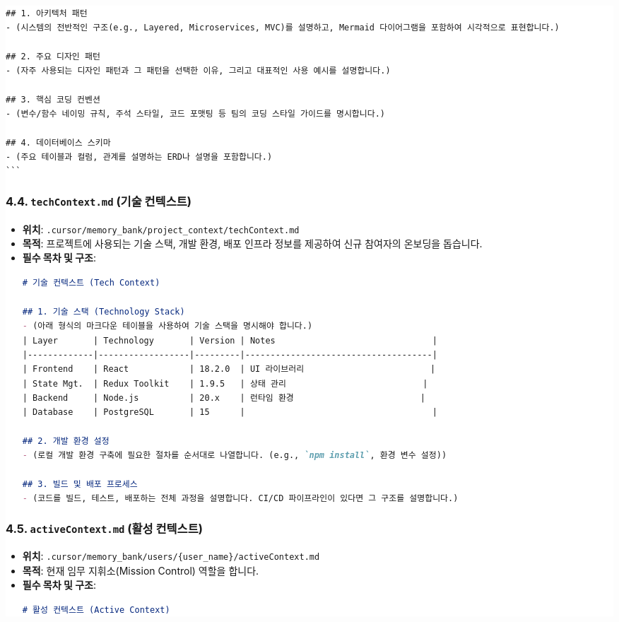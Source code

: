     ## 1. 아키텍처 패턴
    - (시스템의 전반적인 구조(e.g., Layered, Microservices, MVC)를 설명하고, Mermaid 다이어그램을 포함하여 시각적으로 표현합니다.)
    
    ## 2. 주요 디자인 패턴
    - (자주 사용되는 디자인 패턴과 그 패턴을 선택한 이유, 그리고 대표적인 사용 예시를 설명합니다.)
    
    ## 3. 핵심 코딩 컨벤션
    - (변수/함수 네이밍 규칙, 주석 스타일, 코드 포맷팅 등 팀의 코딩 스타일 가이드를 명시합니다.)
    
    ## 4. 데이터베이스 스키마
    - (주요 테이블과 컬럼, 관계를 설명하는 ERD나 설명을 포함합니다.)
    ```

### 4.4. `techContext.md` (기술 컨텍스트)
- **위치**: `.cursor/memory_bank/project_context/techContext.md`
- **목적**: 프로젝트에 사용되는 기술 스택, 개발 환경, 배포 인프라 정보를 제공하여 신규 참여자의 온보딩을 돕습니다.
- **필수 목차 및 구조**:
    ```markdown
    # 기술 컨텍스트 (Tech Context)
    
    ## 1. 기술 스택 (Technology Stack)
    - (아래 형식의 마크다운 테이블을 사용하여 기술 스택을 명시해야 합니다.)
    | Layer       | Technology       | Version | Notes                               |
    |-------------|------------------|---------|-------------------------------------|
    | Frontend    | React            | 18.2.0  | UI 라이브러리                         |
    | State Mgt.  | Redux Toolkit    | 1.9.5   | 상태 관리                           |
    | Backend     | Node.js          | 20.x    | 런타임 환경                         |
    | Database    | PostgreSQL       | 15      |                                     |
    
    ## 2. 개발 환경 설정
    - (로컬 개발 환경 구축에 필요한 절차를 순서대로 나열합니다. (e.g., `npm install`, 환경 변수 설정))
    
    ## 3. 빌드 및 배포 프로세스
    - (코드를 빌드, 테스트, 배포하는 전체 과정을 설명합니다. CI/CD 파이프라인이 있다면 그 구조를 설명합니다.)
    ```


### 4.5. `activeContext.md` (활성 컨텍스트)
- **위치**: `.cursor/memory_bank/users/{user_name}/activeContext.md`
- **목적**: 현재 임무 지휘소(Mission Control) 역할을 합니다.
- **필수 목차 및 구조**:
    ```markdown
    # 활성 컨텍스트 (Active Context)
